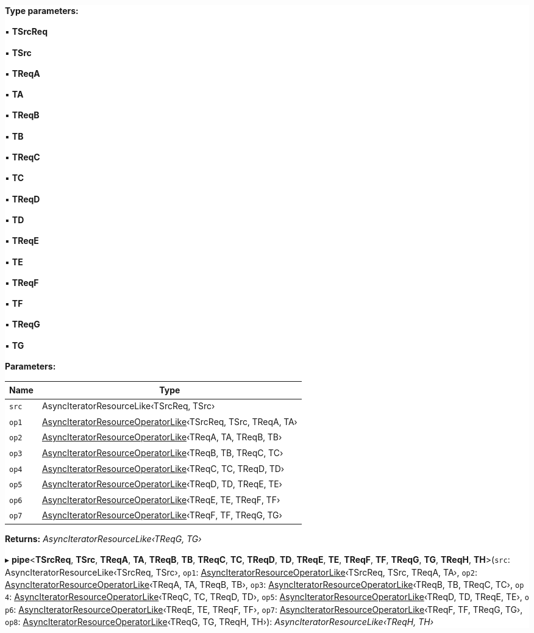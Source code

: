 **Type parameters:**

▪ **TSrcReq**

▪ **TSrc**

▪ **TReqA**

▪ **TA**

▪ **TReqB**

▪ **TB**

▪ **TReqC**

▪ **TC**

▪ **TReqD**

▪ **TD**

▪ **TReqE**

▪ **TE**

▪ **TReqF**

▪ **TF**

▪ **TReqG**

▪ **TG**

**Parameters:**

Name | Type |
------ | ------ |
`src` | AsyncIteratorResourceLike‹TSrcReq, TSrc› |
`op1` | [AsyncIteratorResourceOperatorLike](interfaces/asynciteratorresourceoperatorlike.md)‹TSrcReq, TSrc, TReqA, TA› |
`op2` | [AsyncIteratorResourceOperatorLike](interfaces/asynciteratorresourceoperatorlike.md)‹TReqA, TA, TReqB, TB› |
`op3` | [AsyncIteratorResourceOperatorLike](interfaces/asynciteratorresourceoperatorlike.md)‹TReqB, TB, TReqC, TC› |
`op4` | [AsyncIteratorResourceOperatorLike](interfaces/asynciteratorresourceoperatorlike.md)‹TReqC, TC, TReqD, TD› |
`op5` | [AsyncIteratorResourceOperatorLike](interfaces/asynciteratorresourceoperatorlike.md)‹TReqD, TD, TReqE, TE› |
`op6` | [AsyncIteratorResourceOperatorLike](interfaces/asynciteratorresourceoperatorlike.md)‹TReqE, TE, TReqF, TF› |
`op7` | [AsyncIteratorResourceOperatorLike](interfaces/asynciteratorresourceoperatorlike.md)‹TReqF, TF, TReqG, TG› |

**Returns:** *AsyncIteratorResourceLike‹TReqG, TG›*

▸ **pipe**<**TSrcReq**, **TSrc**, **TReqA**, **TA**, **TReqB**, **TB**, **TReqC**, **TC**, **TReqD**, **TD**, **TReqE**, **TE**, **TReqF**, **TF**, **TReqG**, **TG**, **TReqH**, **TH**>(`src`: AsyncIteratorResourceLike‹TSrcReq, TSrc›, `op1`: [AsyncIteratorResourceOperatorLike](interfaces/asynciteratorresourceoperatorlike.md)‹TSrcReq, TSrc, TReqA, TA›, `op2`: [AsyncIteratorResourceOperatorLike](interfaces/asynciteratorresourceoperatorlike.md)‹TReqA, TA, TReqB, TB›, `op3`: [AsyncIteratorResourceOperatorLike](interfaces/asynciteratorresourceoperatorlike.md)‹TReqB, TB, TReqC, TC›, `op4`: [AsyncIteratorResourceOperatorLike](interfaces/asynciteratorresourceoperatorlike.md)‹TReqC, TC, TReqD, TD›, `op5`: [AsyncIteratorResourceOperatorLike](interfaces/asynciteratorresourceoperatorlike.md)‹TReqD, TD, TReqE, TE›, `op6`: [AsyncIteratorResourceOperatorLike](interfaces/asynciteratorresourceoperatorlike.md)‹TReqE, TE, TReqF, TF›, `op7`: [AsyncIteratorResourceOperatorLike](interfaces/asynciteratorresourceoperatorlike.md)‹TReqF, TF, TReqG, TG›, `op8`: [AsyncIteratorResourceOperatorLike](interfaces/asynciteratorresourceoperatorlike.md)‹TReqG, TG, TReqH, TH›): *AsyncIteratorResourceLike‹TReqH, TH›*
